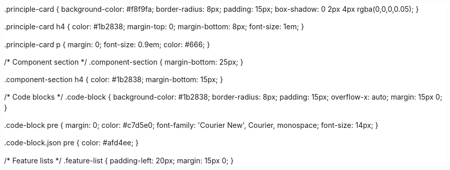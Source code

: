 .principle-card {
  background-color: #f8f9fa;
  border-radius: 8px;
  padding: 15px;
  box-shadow: 0 2px 4px rgba(0,0,0,0.05);
}

.principle-card h4 {
  color: #1b2838;
  margin-top: 0;
  margin-bottom: 8px;
  font-size: 1em;
}

.principle-card p {
  margin: 0;
  font-size: 0.9em;
  color: #666;
}

/* Component section */
.component-section {
  margin-bottom: 25px;
}

.component-section h4 {
  color: #1b2838;
  margin-bottom: 15px;
}

/* Code blocks */
.code-block {
  background-color: #1b2838;
  border-radius: 8px;
  padding: 15px;
  overflow-x: auto;
  margin: 15px 0;
}

.code-block pre {
  margin: 0;
  color: #c7d5e0;
  font-family: 'Courier New', Courier, monospace;
  font-size: 14px;
}

.code-block.json pre {
  color: #afd4ee;
}

/* Feature lists */
.feature-list {
  padding-left: 20px;
  margin: 15px 0;
}
